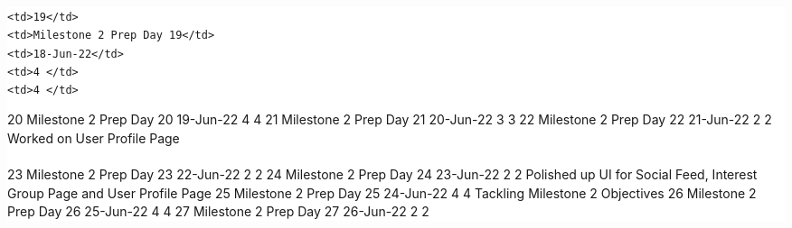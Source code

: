     <td>19</td>
    <td>Milestone 2 Prep Day 19</td>
    <td>18-Jun-22</td>
    <td>4 </td>
    <td>4 </td>
  </tr>
  <tr>
    <td>20</td>
    <td>Milestone 2 Prep Day 20</td>
    <td>19-Jun-22</td>
    <td>4 </td>
    <td>4 </td>
  </tr>
  <tr>
    <td>21</td>
    <td>Milestone 2 Prep Day 21</td>
    <td>20-Jun-22</td>
    <td>3 </td>
    <td>3 </td>
  </tr>
  <tr>
    <td>22</td>
    <td>Milestone 2 Prep Day 22</td>
    <td>21-Jun-22</td>
    <td>2 </td>
    <td>2 </td>
    <td rowspan="2">Worked on User Profile Page <br> <br> </td>
  </tr>
  <tr>
    <td>23</td>
    <td>Milestone 2 Prep Day 23</td>
    <td>22-Jun-22</td>
    <td>2 </td>
    <td>2 </td>
  </tr>
  <tr>
    <td>24</td>
    <td>Milestone 2 Prep Day 24</td>
    <td>23-Jun-22</td>
    <td>2 </td>
    <td>2 </td>
    <td>Polished up UI for Social Feed, Interest Group Page and User Profile Page </td>
  </tr>
  <tr>
    <td>25</td>
    <td>Milestone 2 Prep Day 25</td>
    <td>24-Jun-22</td>
    <td>4 </td>
    <td>4 </td>
    <td rowspan="2">Tackling Milestone 2 Objectives</td>
  </tr>
  <tr>
    <td>26</td>
    <td>Milestone 2 Prep Day 26</td>
    <td>25-Jun-22</td>
    <td>4 </td>
    <td>4 </td>
  </tr>
  <tr>
    <td>27</td>
    <td>Milestone 2 Prep Day 27</td>
    <td>26-Jun-22</td>
    <td>2 </td>
    <td>2 </td>